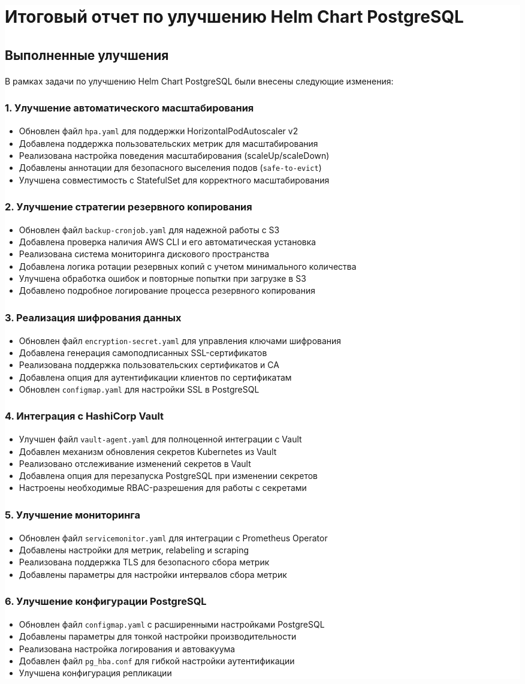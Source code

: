 # Итоговый отчет по улучшению Helm Chart PostgreSQL

## Выполненные улучшения

В рамках задачи по улучшению Helm Chart PostgreSQL были внесены следующие изменения:

### 1. Улучшение автоматического масштабирования

- Обновлен файл `hpa.yaml` для поддержки HorizontalPodAutoscaler v2
- Добавлена поддержка пользовательских метрик для масштабирования
- Реализована настройка поведения масштабирования (scaleUp/scaleDown)
- Добавлены аннотации для безопасного выселения подов (`safe-to-evict`)
- Улучшена совместимость с StatefulSet для корректного масштабирования

### 2. Улучшение стратегии резервного копирования

- Обновлен файл `backup-cronjob.yaml` для надежной работы с S3
- Добавлена проверка наличия AWS CLI и его автоматическая установка
- Реализована система мониторинга дискового пространства
- Добавлена логика ротации резервных копий с учетом минимального количества
- Улучшена обработка ошибок и повторные попытки при загрузке в S3
- Добавлено подробное логирование процесса резервного копирования

### 3. Реализация шифрования данных

- Обновлен файл `encryption-secret.yaml` для управления ключами шифрования
- Добавлена генерация самоподписанных SSL-сертификатов
- Реализована поддержка пользовательских сертификатов и CA
- Добавлена опция для аутентификации клиентов по сертификатам
- Обновлен `configmap.yaml` для настройки SSL в PostgreSQL

### 4. Интеграция с HashiCorp Vault

- Улучшен файл `vault-agent.yaml` для полноценной интеграции с Vault
- Добавлен механизм обновления секретов Kubernetes из Vault
- Реализовано отслеживание изменений секретов в Vault
- Добавлена опция для перезапуска PostgreSQL при изменении секретов
- Настроены необходимые RBAC-разрешения для работы с секретами

### 5. Улучшение мониторинга

- Обновлен файл `servicemonitor.yaml` для интеграции с Prometheus Operator
- Добавлены настройки для метрик, relabeling и scraping
- Реализована поддержка TLS для безопасного сбора метрик
- Добавлены параметры для настройки интервалов сбора метрик

### 6. Улучшение конфигурации PostgreSQL

- Обновлен файл `configmap.yaml` с расширенными настройками PostgreSQL
- Добавлены параметры для тонкой настройки производительности
- Реализована настройка логирования и автовакуума
- Добавлен файл `pg_hba.conf` для гибкой настройки аутентификации
- Улучшена конфигурация репликации
